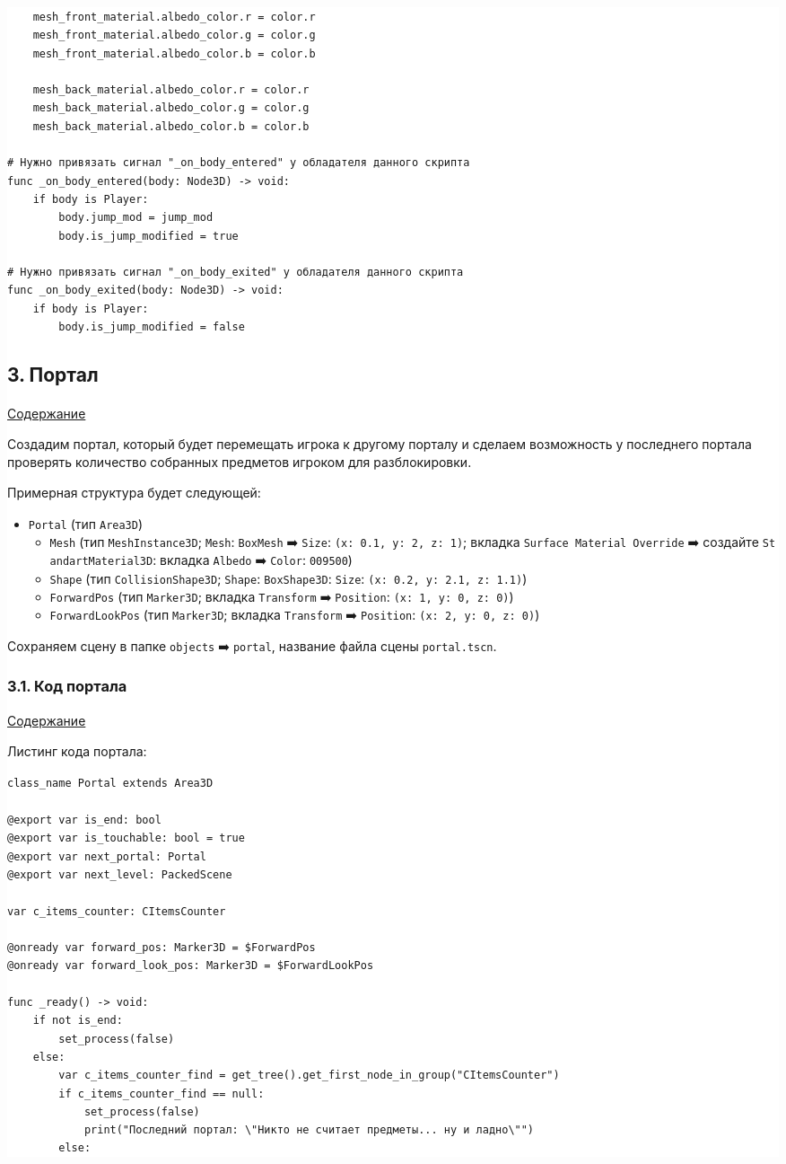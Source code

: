 ```gdscript
	mesh_front_material.albedo_color.r = color.r
	mesh_front_material.albedo_color.g = color.g
	mesh_front_material.albedo_color.b = color.b
	
	mesh_back_material.albedo_color.r = color.r
	mesh_back_material.albedo_color.g = color.g
	mesh_back_material.albedo_color.b = color.b

# Нужно привязать сигнал "_on_body_entered" у обладателя данного скрипта
func _on_body_entered(body: Node3D) -> void:
	if body is Player:
		body.jump_mod = jump_mod
		body.is_jump_modified = true

# Нужно привязать сигнал "_on_body_exited" у обладателя данного скрипта
func _on_body_exited(body: Node3D) -> void:
	if body is Player:
		body.is_jump_modified = false
```

## 3. Портал

[Содержание](#содержание)

Создадим портал, который будет перемещать игрока к другому порталу и сделаем возможность у последнего портала проверять количество собранных предметов игроком для разблокировки.

Примерная структура будет следующей:

- `Portal` (тип `Area3D`)
  - `Mesh` (тип `MeshInstance3D`; `Mesh`: `BoxMesh` ➡️ `Size`: `(x: 0.1, y: 2, z: 1)`; вкладка `Surface Material Override` ➡️ создайте `StandartMaterial3D`: вкладка `Albedo` ➡️ `Color`: `009500`)
  - `Shape` (тип `CollisionShape3D`; `Shape`: `BoxShape3D`: `Size`: `(x: 0.2, y: 2.1, z: 1.1)`)
  - `ForwardPos` (тип `Marker3D`; вкладка `Transform` ➡️ `Position`: `(x: 1, y: 0, z: 0)`)
  - `ForwardLookPos` (тип `Marker3D`; вкладка `Transform` ➡️ `Position`: `(x: 2, y: 0, z: 0)`)

Сохраняем сцену в папке `objects` ➡️ `portal`, название файла сцены `portal.tscn`.

### 3.1. Код портала

[Содержание](#содержание)

Листинг кода портала:

```gdscript
class_name Portal extends Area3D

@export var is_end: bool
@export var is_touchable: bool = true
@export var next_portal: Portal
@export var next_level: PackedScene

var c_items_counter: CItemsCounter

@onready var forward_pos: Marker3D = $ForwardPos
@onready var forward_look_pos: Marker3D = $ForwardLookPos

func _ready() -> void:
	if not is_end:
		set_process(false)
	else:
		var c_items_counter_find = get_tree().get_first_node_in_group("CItemsCounter")
		if c_items_counter_find == null:
			set_process(false)
			print("Последний портал: \"Никто не считает предметы... ну и ладно\"")
		else:
```